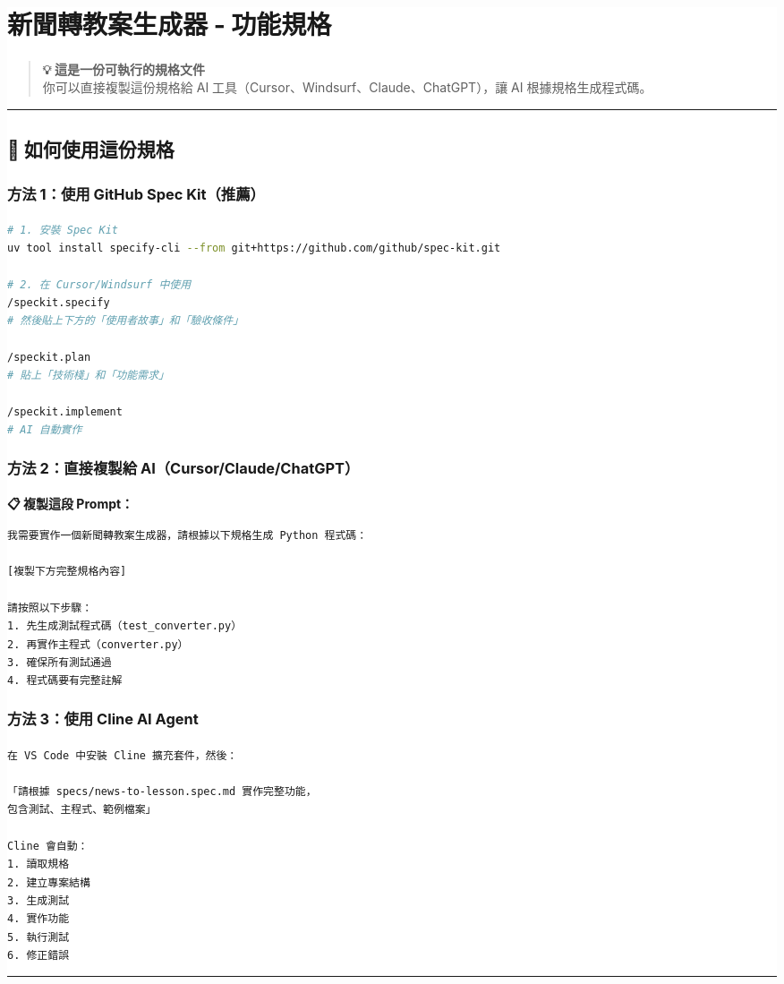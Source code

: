 # 新聞轉教案生成器 - 功能規格

> **💡 這是一份可執行的規格文件**  
> 你可以直接複製這份規格給 AI 工具（Cursor、Windsurf、Claude、ChatGPT），讓 AI 根據規格生成程式碼。

---

## 🚀 如何使用這份規格

### 方法 1：使用 GitHub Spec Kit（推薦）

```bash
# 1. 安裝 Spec Kit
uv tool install specify-cli --from git+https://github.com/github/spec-kit.git

# 2. 在 Cursor/Windsurf 中使用
/speckit.specify
# 然後貼上下方的「使用者故事」和「驗收條件」

/speckit.plan
# 貼上「技術棧」和「功能需求」

/speckit.implement
# AI 自動實作
```

### 方法 2：直接複製給 AI（Cursor/Claude/ChatGPT）

**📋 複製這段 Prompt：**

```
我需要實作一個新聞轉教案生成器，請根據以下規格生成 Python 程式碼：

[複製下方完整規格內容]

請按照以下步驟：
1. 先生成測試程式碼（test_converter.py）
2. 再實作主程式（converter.py）
3. 確保所有測試通過
4. 程式碼要有完整註解
```

### 方法 3：使用 Cline AI Agent

```
在 VS Code 中安裝 Cline 擴充套件，然後：

「請根據 specs/news-to-lesson.spec.md 實作完整功能，
包含測試、主程式、範例檔案」

Cline 會自動：
1. 讀取規格
2. 建立專案結構
3. 生成測試
4. 實作功能
5. 執行測試
6. 修正錯誤
```

---